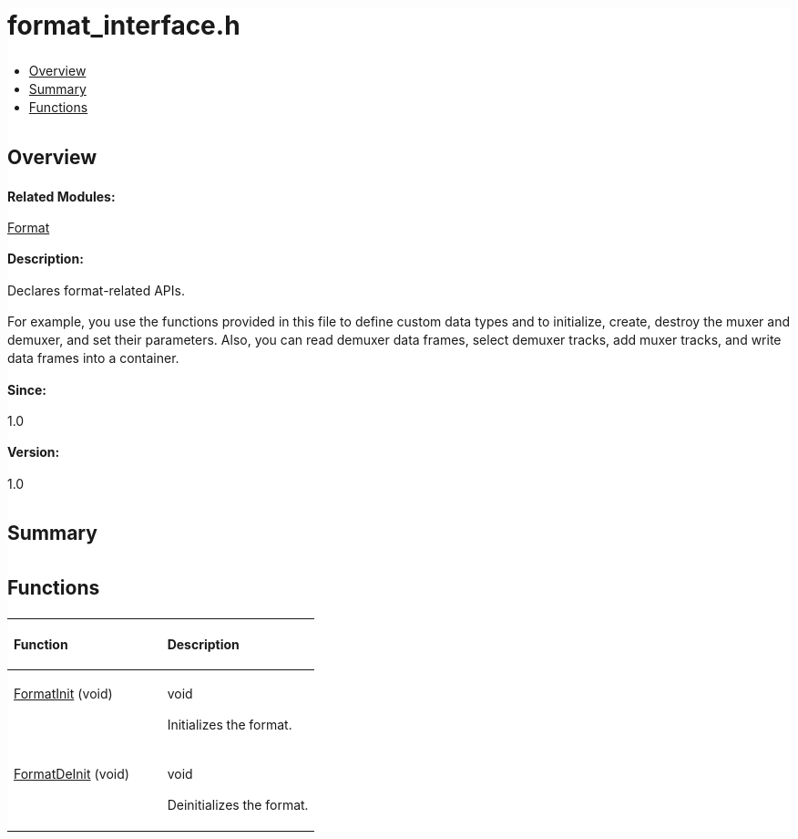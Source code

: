 # format\_interface.h<a name="ZH-CN_TOPIC_0000001054598127"></a>

-   [Overview](#section515357501165627)
-   [Summary](#section1550078186165627)
-   [Functions](#func-members)

## **Overview**<a name="section515357501165627"></a>

**Related Modules:**

[Format](Format.md)

**Description:**

Declares format-related APIs. 

For example, you use the functions provided in this file to define custom data types and to initialize, create, destroy the muxer and demuxer, and set their parameters. Also, you can read demuxer data frames, select demuxer tracks, add muxer tracks, and write data frames into a container.

**Since:**

1.0

**Version:**

1.0

## **Summary**<a name="section1550078186165627"></a>

## Functions<a name="func-members"></a>

<a name="table1710821664165627"></a>
<table><thead align="left"><tr id="row1391618758165627"><th class="cellrowborder" valign="top" width="50%" id="mcps1.1.3.1.1"><p id="p1691244625165627"><a name="p1691244625165627"></a><a name="p1691244625165627"></a>Function</p>
</th>
<th class="cellrowborder" valign="top" width="50%" id="mcps1.1.3.1.2"><p id="p1035835868165627"><a name="p1035835868165627"></a><a name="p1035835868165627"></a>Description</p>
</th>
</tr>
</thead>
<tbody><tr id="row1165695674165627"><td class="cellrowborder" valign="top" width="50%" headers="mcps1.1.3.1.1 "><p id="p100149459165627"><a name="p100149459165627"></a><a name="p100149459165627"></a><a href="Format.md#gae10a50c8f3de6e54ee0dc3937f755920">FormatInit</a> (void)</p>
</td>
<td class="cellrowborder" valign="top" width="50%" headers="mcps1.1.3.1.2 "><p id="p630665307165627"><a name="p630665307165627"></a><a name="p630665307165627"></a>void </p>
<p id="p2105804899165627"><a name="p2105804899165627"></a><a name="p2105804899165627"></a>Initializes the format. </p>
</td>
</tr>
<tr id="row1021231664165627"><td class="cellrowborder" valign="top" width="50%" headers="mcps1.1.3.1.1 "><p id="p813852159165627"><a name="p813852159165627"></a><a name="p813852159165627"></a><a href="Format.md#gabb574933ebb4f3d1d2ed299e79aeee2c">FormatDeInit</a> (void)</p>
</td>
<td class="cellrowborder" valign="top" width="50%" headers="mcps1.1.3.1.2 "><p id="p1093887722165627"><a name="p1093887722165627"></a><a name="p1093887722165627"></a>void </p>
<p id="p542054498165627"><a name="p542054498165627"></a><a name="p542054498165627"></a>Deinitializes the format. </p>
</td>
</tr>